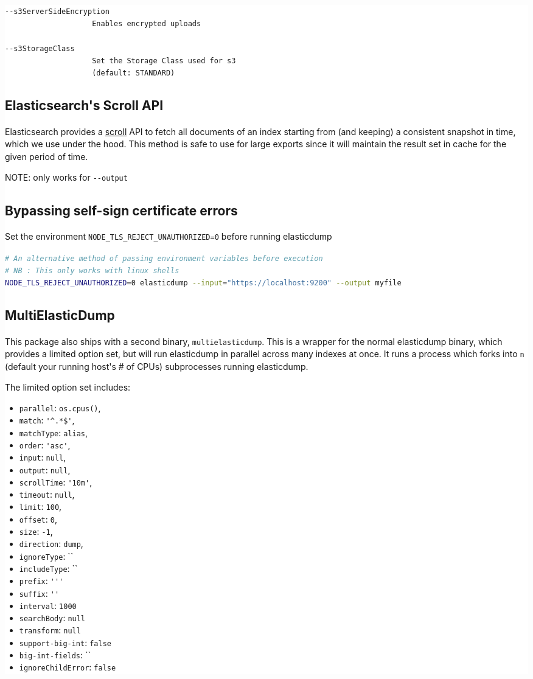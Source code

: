 ```
--s3ServerSideEncryption
                    Enables encrypted uploads

--s3StorageClass
                    Set the Storage Class used for s3
                    (default: STANDARD)
```

## Elasticsearch's Scroll API
Elasticsearch provides a [scroll](https://www.elastic.co/guide/en/elasticsearch/reference/current/search-request-scroll.html) API to fetch all documents of an index starting from (and keeping) a consistent snapshot in time, which we use under the hood.  This method is safe to use for large exports since it will maintain the result set in cache for the given period of time.

NOTE: only works for `--output`

## Bypassing self-sign certificate errors

Set the environment `NODE_TLS_REJECT_UNAUTHORIZED=0` before running elasticdump

```bash
# An alternative method of passing environment variables before execution
# NB : This only works with linux shells
NODE_TLS_REJECT_UNAUTHORIZED=0 elasticdump --input="https://localhost:9200" --output myfile
```

## MultiElasticDump

This package also ships with a second binary, `multielasticdump`.  This is a wrapper for the normal elasticdump binary, which provides a limited option set, but will run elasticdump in parallel across many indexes at once. It runs a process which forks into `n` (default your running host's # of CPUs) subprocesses running elasticdump.

The limited option set includes:

- `parallel`:   `os.cpus()`,
- `match`:      `'^.*$'`,
- `matchType`:      `alias`,
- `order`:      `'asc'`,
- `input`:      `null`,
- `output`:     `null`,
- `scrollTime`: `'10m'`,
- `timeout`: `null`,
- `limit`:      `100`,
- `offset`:     `0`,
- `size`:       `-1`,
- `direction`:   `dump`,
- `ignoreType`:   ``
- `includeType`:   ``
- `prefix`:   `'''`
- `suffix`:   `''`
- `interval`:     `1000`
- `searchBody`: `null`
- `transform`: `null`
- `support-big-int`: `false`
- `big-int-fields`: ``
- `ignoreChildError`: `false`
